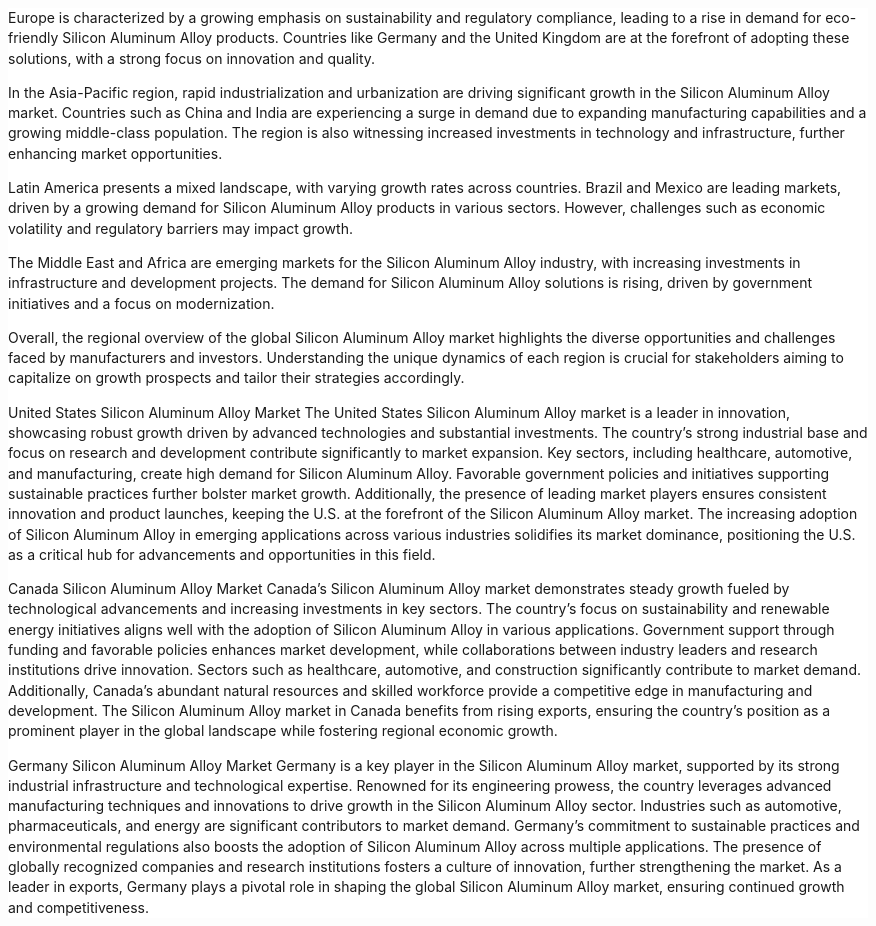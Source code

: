 Europe is characterized by a growing emphasis on sustainability and regulatory compliance, leading to a rise in demand for eco-friendly Silicon Aluminum Alloy products. Countries like Germany and the United Kingdom are at the forefront of adopting these solutions, with a strong focus on innovation and quality.

In the Asia-Pacific region, rapid industrialization and urbanization are driving significant growth in the Silicon Aluminum Alloy market. Countries such as China and India are experiencing a surge in demand due to expanding manufacturing capabilities and a growing middle-class population. The region is also witnessing increased investments in technology and infrastructure, further enhancing market opportunities.

Latin America presents a mixed landscape, with varying growth rates across countries. Brazil and Mexico are leading markets, driven by a growing demand for Silicon Aluminum Alloy products in various sectors. However, challenges such as economic volatility and regulatory barriers may impact growth.

The Middle East and Africa are emerging markets for the Silicon Aluminum Alloy industry, with increasing investments in infrastructure and development projects. The demand for Silicon Aluminum Alloy solutions is rising, driven by government initiatives and a focus on modernization.

Overall, the regional overview of the global Silicon Aluminum Alloy market highlights the diverse opportunities and challenges faced by manufacturers and investors. Understanding the unique dynamics of each region is crucial for stakeholders aiming to capitalize on growth prospects and tailor their strategies accordingly.

United States Silicon Aluminum Alloy Market
The United States Silicon Aluminum Alloy market is a leader in innovation, showcasing robust growth driven by advanced technologies and substantial investments. The country’s strong industrial base and focus on research and development contribute significantly to market expansion. Key sectors, including healthcare, automotive, and manufacturing, create high demand for Silicon Aluminum Alloy. Favorable government policies and initiatives supporting sustainable practices further bolster market growth. Additionally, the presence of leading market players ensures consistent innovation and product launches, keeping the U.S. at the forefront of the Silicon Aluminum Alloy market. The increasing adoption of Silicon Aluminum Alloy in emerging applications across various industries solidifies its market dominance, positioning the U.S. as a critical hub for advancements and opportunities in this field.

Canada Silicon Aluminum Alloy Market
Canada’s Silicon Aluminum Alloy market demonstrates steady growth fueled by technological advancements and increasing investments in key sectors. The country’s focus on sustainability and renewable energy initiatives aligns well with the adoption of Silicon Aluminum Alloy in various applications. Government support through funding and favorable policies enhances market development, while collaborations between industry leaders and research institutions drive innovation. Sectors such as healthcare, automotive, and construction significantly contribute to market demand. Additionally, Canada’s abundant natural resources and skilled workforce provide a competitive edge in manufacturing and development. The Silicon Aluminum Alloy market in Canada benefits from rising exports, ensuring the country’s position as a prominent player in the global landscape while fostering regional economic growth.

Germany Silicon Aluminum Alloy Market
Germany is a key player in the Silicon Aluminum Alloy market, supported by its strong industrial infrastructure and technological expertise. Renowned for its engineering prowess, the country leverages advanced manufacturing techniques and innovations to drive growth in the Silicon Aluminum Alloy sector. Industries such as automotive, pharmaceuticals, and energy are significant contributors to market demand. Germany’s commitment to sustainable practices and environmental regulations also boosts the adoption of Silicon Aluminum Alloy across multiple applications. The presence of globally recognized companies and research institutions fosters a culture of innovation, further strengthening the market. As a leader in exports, Germany plays a pivotal role in shaping the global Silicon Aluminum Alloy market, ensuring continued growth and competitiveness.
